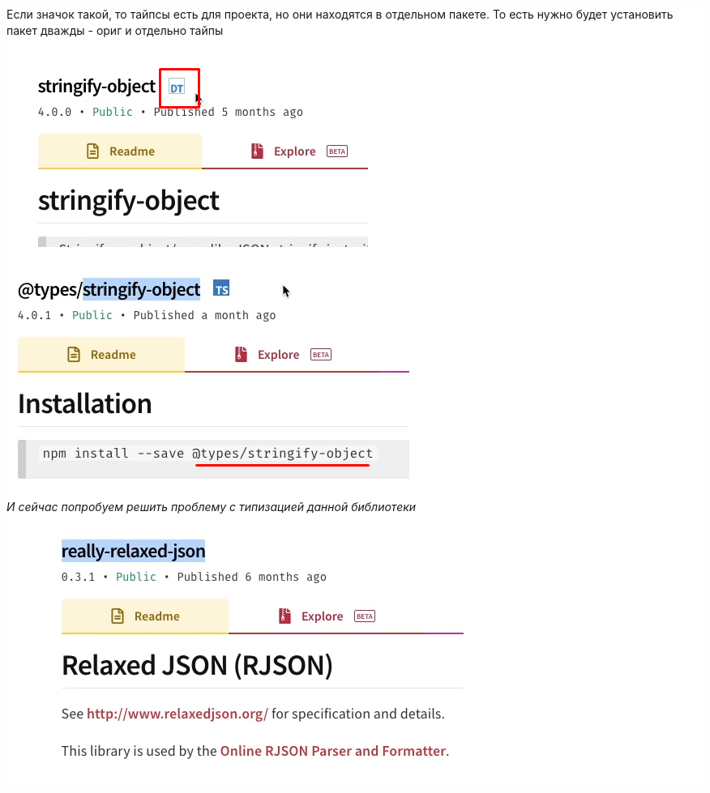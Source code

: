 Если значок такой, то тайпсы есть для проекта, но они находятся в отдельном пакете. То есть нужно будет установить пакет дважды - ориг и отдельно тайпы

![](_png/Pasted%20image%2020220926141128.png)
![](_png/Pasted%20image%2020220926141224.png)

*И сейчас попробуем решить проблему с типизацией данной библиотеки*

![](_png/Pasted%20image%2020220926141849.png)
